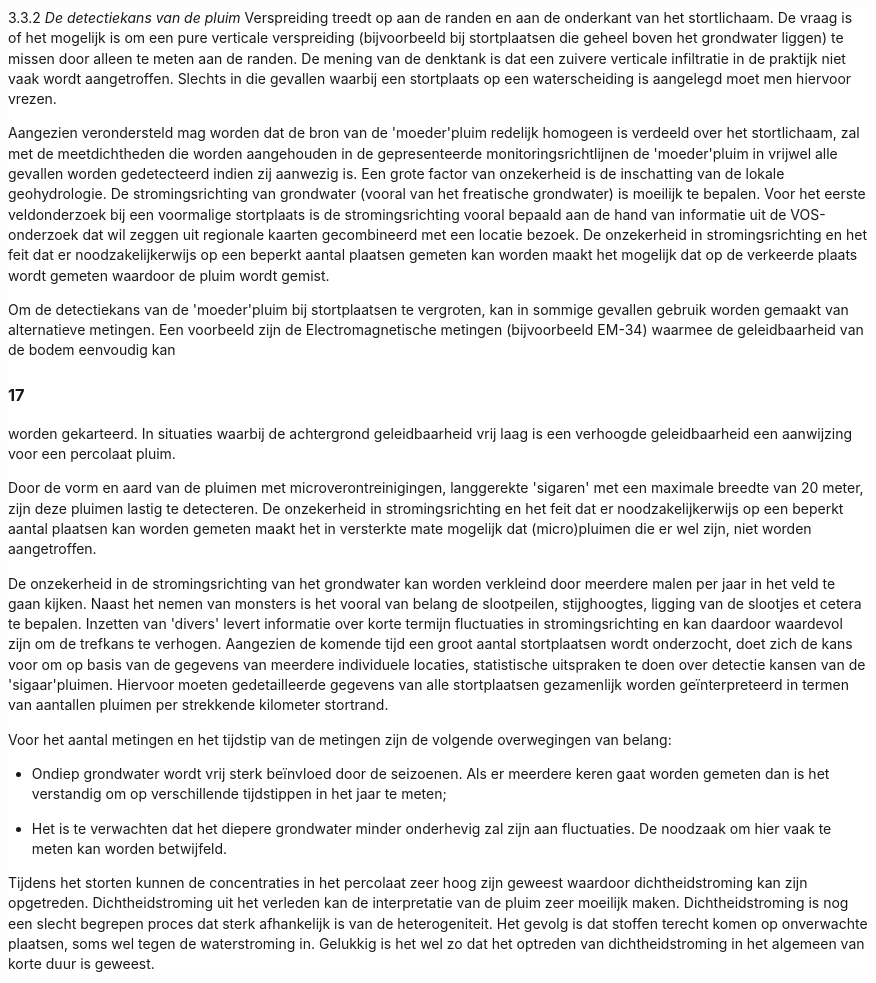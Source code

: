 3.3.2 _De detectiekans van de pluim_ Verspreiding treedt op aan de randen en aan de onderkant van het stortlichaam. De vraag is of het mogelijk is om een pure verticale verspreiding (bijvoorbeeld bij stortplaatsen die geheel boven het grondwater liggen) te missen door alleen te meten aan de randen. De mening van de denktank is dat een zuivere verticale infiltratie in de praktijk niet vaak wordt aangetroffen. Slechts in die gevallen waarbij een stortplaats op een waterscheiding is aangelegd moet men hiervoor vrezen. 

Aangezien verondersteld mag worden dat de bron van de 'moeder'pluim redelijk homogeen is verdeeld over het stortlichaam, zal met de meetdichtheden die worden aangehouden in de gepresenteerde monitoringsrichtlijnen de 'moeder'pluim in vrijwel alle gevallen worden gedetecteerd indien zij aanwezig is. Een grote factor van onzekerheid is de inschatting van de lokale geohydrologie. De stromingsrichting van grondwater (vooral van het freatische grondwater) is moeilijk te bepalen. Voor het eerste veldonderzoek bij een voormalige stortplaats is de stromingsrichting vooral bepaald aan de hand van informatie uit de VOS-onderzoek dat wil zeggen uit regionale kaarten gecombineerd met een locatie bezoek. De onzekerheid in stromingsrichting en het feit dat er noodzakelijkerwijs op een beperkt aantal plaatsen gemeten kan worden maakt het mogelijk dat op de verkeerde plaats wordt gemeten waardoor de pluim wordt gemist. 

Om de detectiekans van de 'moeder'pluim bij stortplaatsen te vergroten, kan in sommige gevallen gebruik worden gemaakt van alternatieve metingen. Een voorbeeld zijn de Electromagnetische metingen (bijvoorbeeld EM-34) waarmee de geleidbaarheid van de bodem eenvoudig kan 


### 17 

worden gekarteerd. In situaties waarbij de achtergrond geleidbaarheid vrij laag is een verhoogde geleidbaarheid een aanwijzing voor een percolaat pluim. 

Door de vorm en aard van de pluimen met microverontreinigingen, langgerekte 'sigaren' met een maximale breedte van 20 meter, zijn deze pluimen lastig te detecteren. De onzekerheid in stromingsrichting en het feit dat er noodzakelijkerwijs op een beperkt aantal plaatsen kan worden gemeten maakt het in versterkte mate mogelijk dat (micro)pluimen die er wel zijn, niet worden aangetroffen. 

De onzekerheid in de stromingsrichting van het grondwater kan worden verkleind door meerdere malen per jaar in het veld te gaan kijken. Naast het nemen van monsters is het vooral van belang de slootpeilen, stijghoogtes, ligging van de slootjes et cetera te bepalen. Inzetten van 'divers' levert informatie over korte termijn fluctuaties in stromingsrichting en kan daardoor waardevol zijn om de trefkans te verhogen. Aangezien de komende tijd een groot aantal stortplaatsen wordt onderzocht, doet zich de kans voor om op basis van de gegevens van meerdere individuele locaties, statistische uitspraken te doen over detectie kansen van de 'sigaar'pluimen. Hiervoor moeten gedetailleerde gegevens van alle stortplaatsen gezamenlijk worden geïnterpreteerd in termen van aantallen pluimen per strekkende kilometer stortrand. 

Voor het aantal metingen en het tijdstip van de metingen zijn de volgende overwegingen van belang: 

- Ondiep grondwater wordt vrij sterk beïnvloed door de seizoenen. Als er meerdere keren gaat     worden gemeten dan is het verstandig om op verschillende tijdstippen in het jaar te meten; 

- Het is te verwachten dat het diepere grondwater minder onderhevig zal zijn aan fluctuaties.     De noodzaak om hier vaak te meten kan worden betwijfeld. 

Tijdens het storten kunnen de concentraties in het percolaat zeer hoog zijn geweest waardoor dichtheidstroming kan zijn opgetreden. Dichtheidstroming uit het verleden kan de interpretatie van de pluim zeer moeilijk maken. Dichtheidstroming is nog een slecht begrepen proces dat sterk afhankelijk is van de heterogeniteit. Het gevolg is dat stoffen terecht komen op onverwachte plaatsen, soms wel tegen de waterstroming in. Gelukkig is het wel zo dat het optreden van dichtheidstroming in het algemeen van korte duur is geweest. 
